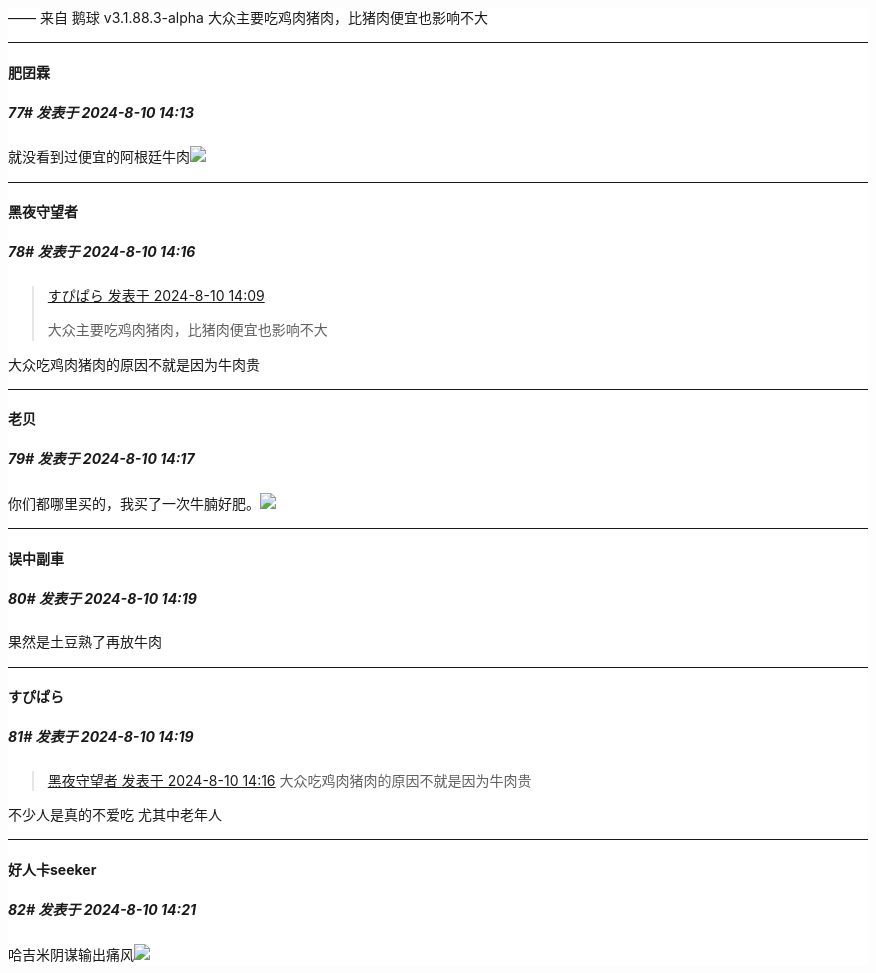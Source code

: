 —— 来自 鹅球 v3.1.88.3-alpha</blockquote>
大众主要吃鸡肉猪肉，比猪肉便宜也影响不大

*****

####  肥囝霖  
##### 77#       发表于 2024-8-10 14:13

就没看到过便宜的阿根廷牛肉<img src="https://static.saraba1st.com/image/smiley/face2017/002.png" referrerpolicy="no-referrer">


*****

####  黑夜守望者  
##### 78#       发表于 2024-8-10 14:16

<blockquote><a href="httphttps://bbs.saraba1st.com/2b/forum.php?mod=redirect&amp;goto=findpost&amp;pid=65852708&amp;ptid=2194510" target="_blank">すぴぱら 发表于 2024-8-10 14:09</a>

大众主要吃鸡肉猪肉，比猪肉便宜也影响不大</blockquote>
大众吃鸡肉猪肉的原因不就是因为牛肉贵

*****

####  老贝  
##### 79#       发表于 2024-8-10 14:17

你们都哪里买的，我买了一次牛腩好肥。<img src="https://static.saraba1st.com/image/smiley/face2017/001.png" referrerpolicy="no-referrer">


*****

####  误中副車  
##### 80#       发表于 2024-8-10 14:19

果然是土豆熟了再放牛肉


*****

####  すぴぱら  
##### 81#       发表于 2024-8-10 14:19

<blockquote><a href="httphttps://bbs.saraba1st.com/2b/forum.php?mod=redirect&amp;goto=findpost&amp;pid=65852741&amp;ptid=2194510" target="_blank">黑夜守望者 发表于 2024-8-10 14:16</a>
大众吃鸡肉猪肉的原因不就是因为牛肉贵</blockquote>
不少人是真的不爱吃 尤其中老年人

*****

####  好人卡seeker  
##### 82#       发表于 2024-8-10 14:21

哈吉米阴谋输出痛风<img src="https://static.saraba1st.com/image/smiley/face2017/037.png" referrerpolicy="no-referrer">
